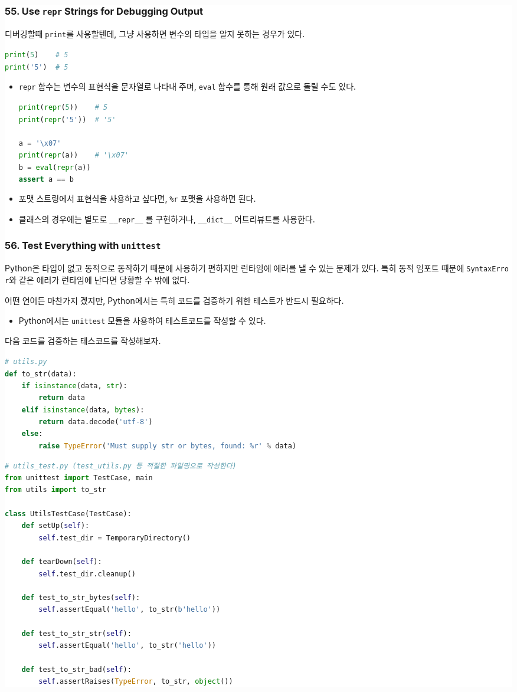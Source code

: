

### 55. Use `repr` Strings for Debugging Output

디버깅할때 `print`를 사용할텐데, 그냥 사용하면 변수의 타입을 알지 못하는 경우가 있다.

```python
print(5)    # 5
print('5')  # 5
```

- `repr` 함수는 변수의 표현식을 문자열로 나타내 주며, `eval` 함수를 통해 원래 값으로 돌릴 수도 있다.

  ```python
  print(repr(5))    # 5
  print(repr('5'))  # '5'

  a = '\x07'
  print(repr(a))    # '\x07'
  b = eval(repr(a))
  assert a == b
  ```

- 포맷 스트링에서 표현식을 사용하고 싶다면, `%r` 포맷을 사용하면 된다.

- 클래스의 경우에는 별도로 `__repr__` 를 구현하거나, `__dict__` 어트리뷰트를 사용한다.



### 56. Test Everything with `unittest`

Python은 타입이 없고 동적으로 동작하기 때문에 사용하기 편하지만 런타임에 에러를 낼 수 있는 문제가 있다. 특히 동적 임포트 때문에 `SyntaxError`와 같은 에러가 런타임에 난다면 당황할 수 밖에 없다.

어떤 언어든 마찬가지 겠지만, Python에서는 특히 코드를 검증하기 위한 테스트가 반드시 필요하다.

- Python에서는 `unittest` 모듈을 사용하여 테스트코드를 작성할 수 있다.

다음 코드를 검증하는 테스코드를 작성해보자.

```python
# utils.py
def to_str(data):
    if isinstance(data, str):
        return data
    elif isinstance(data, bytes):
        return data.decode('utf-8')
    else:
        raise TypeError('Must supply str or bytes, found: %r' % data)
```

```python
# utils_test.py (test_utils.py 등 적절한 파일명으로 작성한다)
from unittest import TestCase, main
from utils import to_str

class UtilsTestCase(TestCase):
    def setUp(self):
        self.test_dir = TemporaryDirectory()

    def tearDown(self):
        self.test_dir.cleanup()

    def test_to_str_bytes(self):
        self.assertEqual('hello', to_str(b'hello'))

    def test_to_str_str(self):
        self.assertEqual('hello', to_str('hello'))

    def test_to_str_bad(self):
        self.assertRaises(TypeError, to_str, object())
```